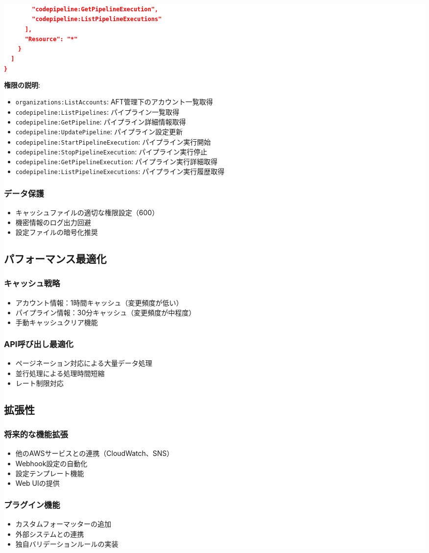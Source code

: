 ```json
        "codepipeline:GetPipelineExecution",
        "codepipeline:ListPipelineExecutions"
      ],
      "Resource": "*"
    }
  ]
}
```

**権限の説明**:
- `organizations:ListAccounts`: AFT管理下のアカウント一覧取得
- `codepipeline:ListPipelines`: パイプライン一覧取得
- `codepipeline:GetPipeline`: パイプライン詳細情報取得
- `codepipeline:UpdatePipeline`: パイプライン設定更新
- `codepipeline:StartPipelineExecution`: パイプライン実行開始
- `codepipeline:StopPipelineExecution`: パイプライン実行停止
- `codepipeline:GetPipelineExecution`: パイプライン実行詳細取得
- `codepipeline:ListPipelineExecutions`: パイプライン実行履歴取得

### データ保護
- キャッシュファイルの適切な権限設定（600）
- 機密情報のログ出力回避
- 設定ファイルの暗号化推奨

## パフォーマンス最適化

### キャッシュ戦略
- アカウント情報：1時間キャッシュ（変更頻度が低い）
- パイプライン情報：30分キャッシュ（変更頻度が中程度）
- 手動キャッシュクリア機能

### API呼び出し最適化
- ページネーション対応による大量データ処理
- 並行処理による処理時間短縮
- レート制限対応

## 拡張性

### 将来的な機能拡張
- 他のAWSサービスとの連携（CloudWatch、SNS）
- Webhook設定の自動化
- 設定テンプレート機能
- Web UIの提供

### プラグイン機能
- カスタムフォーマッターの追加
- 外部システムとの連携
- 独自バリデーションルールの実装
